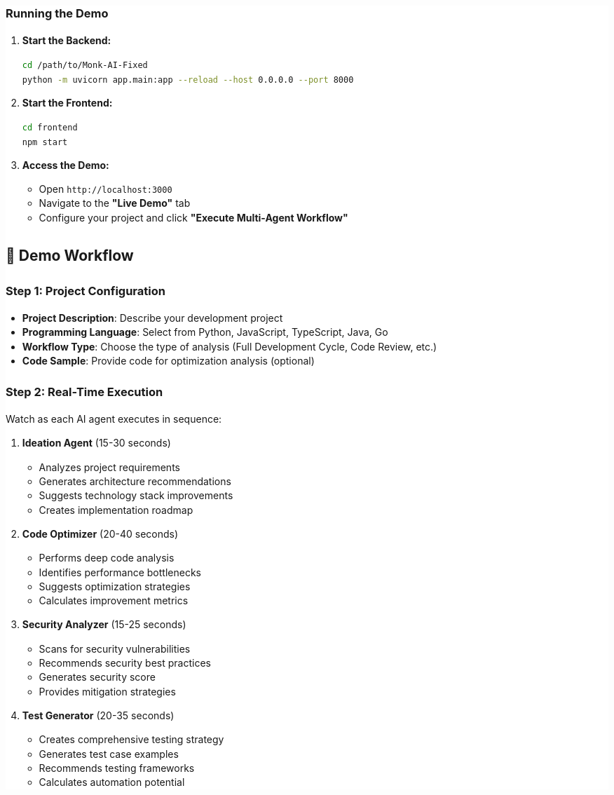 ### Running the Demo

1. **Start the Backend:**
   ```bash
   cd /path/to/Monk-AI-Fixed
   python -m uvicorn app.main:app --reload --host 0.0.0.0 --port 8000
   ```

2. **Start the Frontend:**
   ```bash
   cd frontend
   npm start
   ```

3. **Access the Demo:**
   - Open `http://localhost:3000`
   - Navigate to the **"Live Demo"** tab
   - Configure your project and click **"Execute Multi-Agent Workflow"**

## 🎯 Demo Workflow

### Step 1: Project Configuration
- **Project Description**: Describe your development project
- **Programming Language**: Select from Python, JavaScript, TypeScript, Java, Go
- **Workflow Type**: Choose the type of analysis (Full Development Cycle, Code Review, etc.)
- **Code Sample**: Provide code for optimization analysis (optional)

### Step 2: Real-Time Execution
Watch as each AI agent executes in sequence:

1. **Ideation Agent** (15-30 seconds)
   - Analyzes project requirements
   - Generates architecture recommendations
   - Suggests technology stack improvements
   - Creates implementation roadmap

2. **Code Optimizer** (20-40 seconds)
   - Performs deep code analysis
   - Identifies performance bottlenecks
   - Suggests optimization strategies
   - Calculates improvement metrics

3. **Security Analyzer** (15-25 seconds)
   - Scans for security vulnerabilities
   - Recommends security best practices
   - Generates security score
   - Provides mitigation strategies

4. **Test Generator** (20-35 seconds)
   - Creates comprehensive testing strategy
   - Generates test case examples
   - Recommends testing frameworks
   - Calculates automation potential
